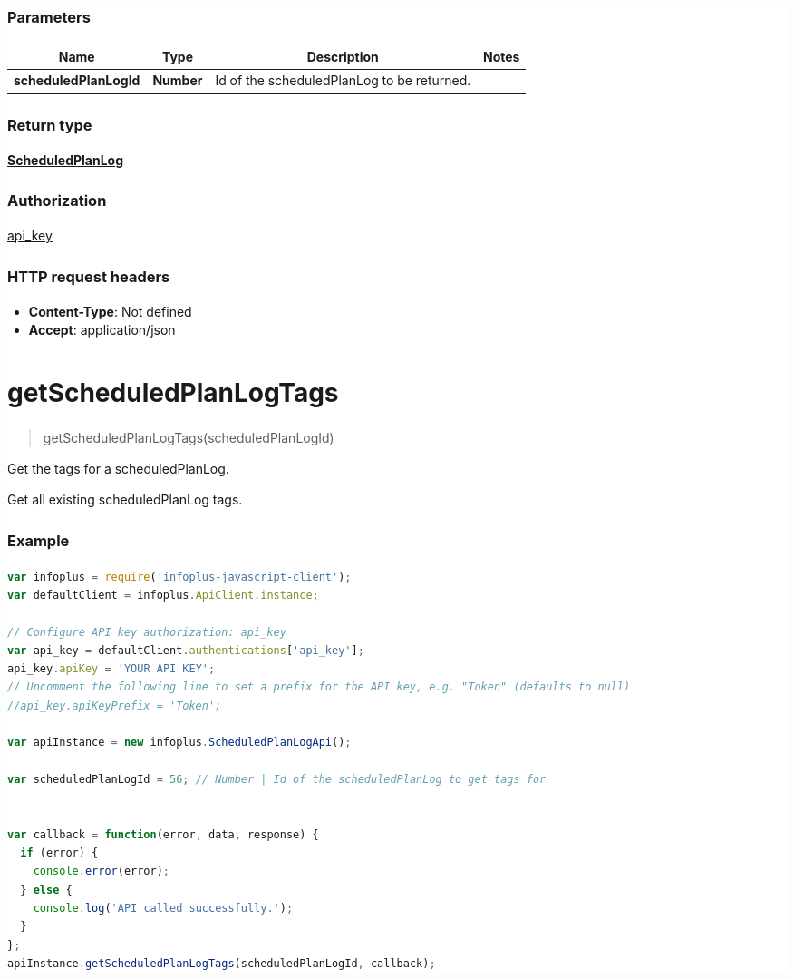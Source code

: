 ### Parameters

Name | Type | Description  | Notes
------------- | ------------- | ------------- | -------------
 **scheduledPlanLogId** | **Number**| Id of the scheduledPlanLog to be returned. | 

### Return type

[**ScheduledPlanLog**](ScheduledPlanLog.md)

### Authorization

[api_key](../README.md#api_key)

### HTTP request headers

 - **Content-Type**: Not defined
 - **Accept**: application/json

<a name="getScheduledPlanLogTags"></a>
# **getScheduledPlanLogTags**
> getScheduledPlanLogTags(scheduledPlanLogId)

Get the tags for a scheduledPlanLog.

Get all existing scheduledPlanLog tags.

### Example
```javascript
var infoplus = require('infoplus-javascript-client');
var defaultClient = infoplus.ApiClient.instance;

// Configure API key authorization: api_key
var api_key = defaultClient.authentications['api_key'];
api_key.apiKey = 'YOUR API KEY';
// Uncomment the following line to set a prefix for the API key, e.g. "Token" (defaults to null)
//api_key.apiKeyPrefix = 'Token';

var apiInstance = new infoplus.ScheduledPlanLogApi();

var scheduledPlanLogId = 56; // Number | Id of the scheduledPlanLog to get tags for


var callback = function(error, data, response) {
  if (error) {
    console.error(error);
  } else {
    console.log('API called successfully.');
  }
};
apiInstance.getScheduledPlanLogTags(scheduledPlanLogId, callback);
```

